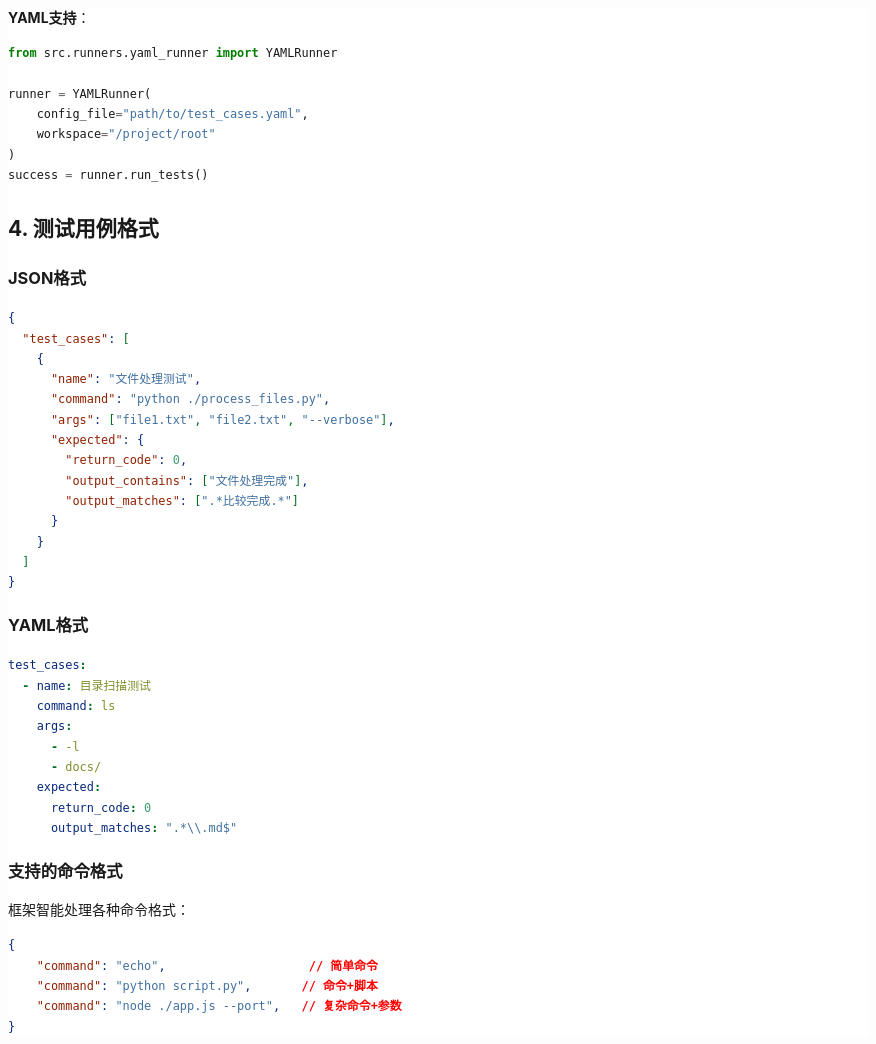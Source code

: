 **YAML支持**：
```python
from src.runners.yaml_runner import YAMLRunner

runner = YAMLRunner(
    config_file="path/to/test_cases.yaml",
    workspace="/project/root"
)
success = runner.run_tests()
```

## 4. 测试用例格式

### JSON格式

```json
{
  "test_cases": [
    {
      "name": "文件处理测试",
      "command": "python ./process_files.py",
      "args": ["file1.txt", "file2.txt", "--verbose"],
      "expected": {
        "return_code": 0,
        "output_contains": ["文件处理完成"],
        "output_matches": [".*比较完成.*"]
      }
    }
  ]
}
```

### YAML格式

```yaml
test_cases:
  - name: 目录扫描测试
    command: ls
    args: 
      - -l
      - docs/
    expected:
      return_code: 0
      output_matches: ".*\\.md$"
```

### 支持的命令格式

框架智能处理各种命令格式：

```json
{
    "command": "echo",                    // 简单命令
    "command": "python script.py",       // 命令+脚本
    "command": "node ./app.js --port",   // 复杂命令+参数
}
```
